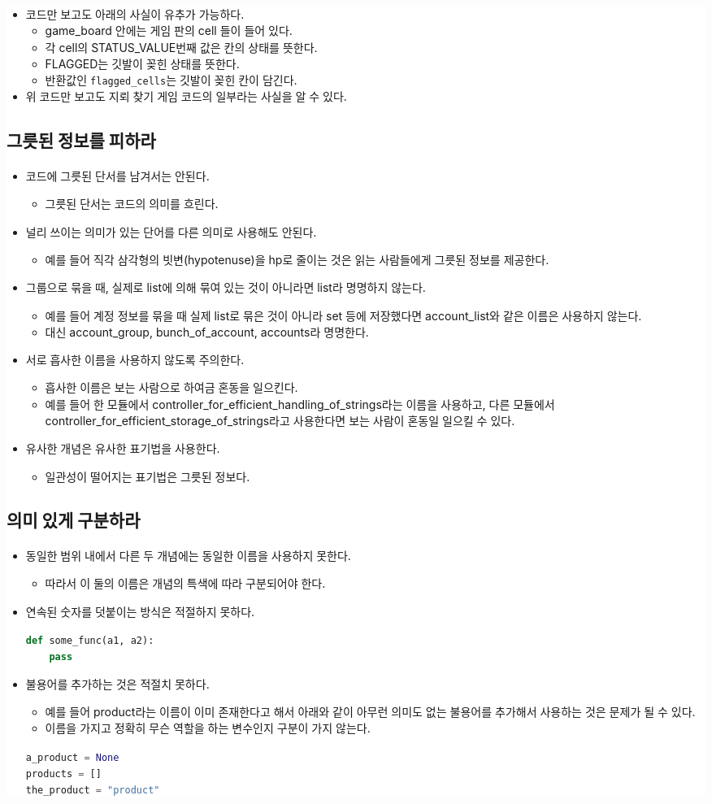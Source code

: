   - 코드만 보고도 아래의 사실이 유추가 가능하다.
    - game_board 안에는 게임 판의 cell 들이 들어 있다.
    - 각 cell의 STATUS_VALUE번째 값은 칸의 상태를 뜻한다.
    - FLAGGED는 깃발이 꽂힌 상태를 뜻한다.
    - 반환값인 `flagged_cells`는 깃발이 꽂힌 칸이 담긴다.
  - 위 코드만 보고도 지뢰 찾기 게임 코드의 일부라는 사실을 알 수 있다.



## 그릇된 정보를 피하라

- 코드에 그릇된 단서를 남겨서는 안된다.
  - 그릇된 단서는 코드의 의미를 흐린다.



- 널리 쓰이는 의미가 있는 단어를 다른 의미로 사용해도 안된다.
  - 예를 들어 직각 삼각형의 빗변(hypotenuse)을 hp로 줄이는 것은 읽는 사람들에게 그릇된 정보를 제공한다.



- 그룹으로 묶을 때, 실제로 list에 의해 묶여 있는 것이 아니라면 list라 명명하지 않는다.
  - 예를 들어 계정 정보를 묶을 때 실제 list로 묶은 것이 아니라 set 등에 저장했다면 account_list와 같은 이름은 사용하지 않는다.
  - 대신 account_group, bunch_of_account, accounts라 명명한다.



- 서로 흡사한 이름을 사용하지 않도록 주의한다.
  - 흡사한 이름은 보는 사람으로 하여금 혼동을 일으킨다.
  - 예를 들어 한 모듈에서 controller_for_efficient_handling_of_strings라는 이름을 사용하고, 다른 모듈에서 controller_for_efficient_storage_of_strings라고 사용한다면 보는 사람이 혼동일 일으킬 수 있다.



- 유사한 개념은 유사한 표기법을 사용한다.
  - 일관성이 떨어지는 표기법은 그릇된 정보다.



## 의미 있게 구분하라

- 동일한 범위 내에서 다른 두 개념에는 동일한 이름을 사용하지 못한다.
  - 따라서 이 둘의 이름은 개념의 특색에 따라 구분되어야 한다.



- 연속된 숫자를 덧붙이는 방식은 적절하지 못하다.

  ```python
  def some_func(a1, a2):
      pass
  ```



- 불용어를 추가하는 것은 적절치 못하다.

  - 예를 들어 product라는 이름이 이미 존재한다고 해서 아래와 같이 아무런 의미도 없는 불용어를 추가해서 사용하는 것은 문제가 될 수 있다.
  - 이름을 가지고 정확히 무슨 역할을 하는 변수인지 구분이 가지 않는다.

  ```python
  a_product = None
  products = []
  the_product = "product"
  ```
